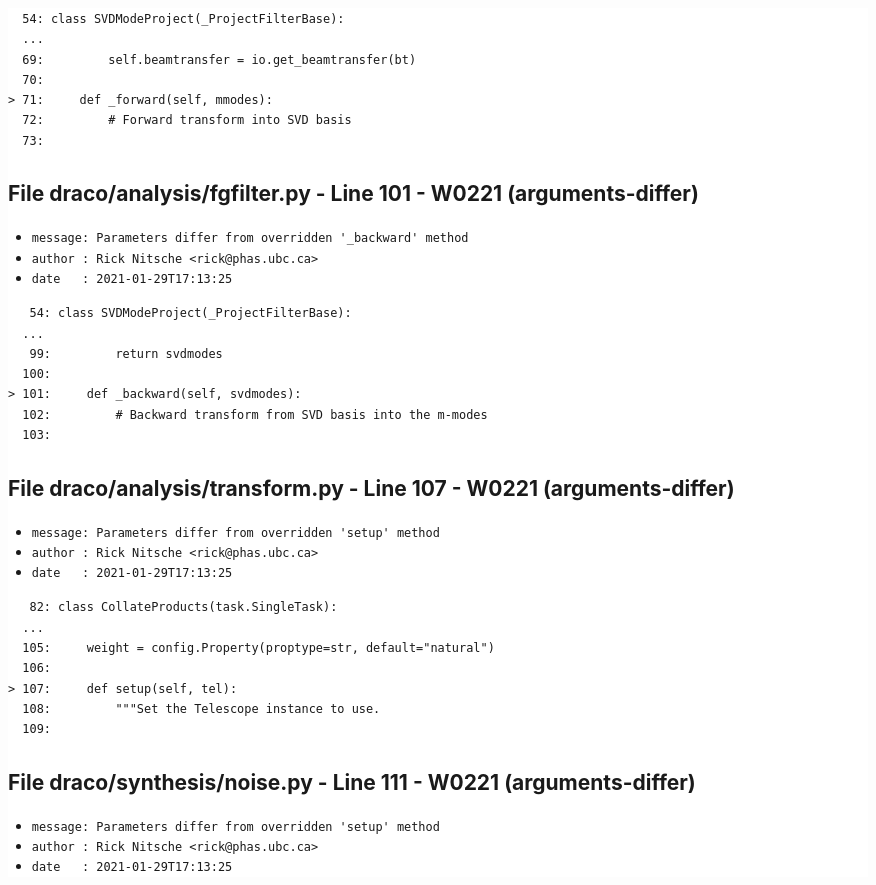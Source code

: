 ```
  54: class SVDModeProject(_ProjectFilterBase):
  ...
  69:         self.beamtransfer = io.get_beamtransfer(bt)
  70:
> 71:     def _forward(self, mmodes):
  72:         # Forward transform into SVD basis
  73:
```


## File draco/analysis/fgfilter.py - Line 101 - W0221 (arguments-differ)

- `message: Parameters differ from overridden '_backward' method`
- `author : Rick Nitsche <rick@phas.ubc.ca>`
- `date   : 2021-01-29T17:13:25`

```
   54: class SVDModeProject(_ProjectFilterBase):
  ...
   99:         return svdmodes
  100:
> 101:     def _backward(self, svdmodes):
  102:         # Backward transform from SVD basis into the m-modes
  103:
```


## File draco/analysis/transform.py - Line 107 - W0221 (arguments-differ)

- `message: Parameters differ from overridden 'setup' method`
- `author : Rick Nitsche <rick@phas.ubc.ca>`
- `date   : 2021-01-29T17:13:25`

```
   82: class CollateProducts(task.SingleTask):
  ...
  105:     weight = config.Property(proptype=str, default="natural")
  106:
> 107:     def setup(self, tel):
  108:         """Set the Telescope instance to use.
  109:
```


## File draco/synthesis/noise.py - Line 111 - W0221 (arguments-differ)

- `message: Parameters differ from overridden 'setup' method`
- `author : Rick Nitsche <rick@phas.ubc.ca>`
- `date   : 2021-01-29T17:13:25`
